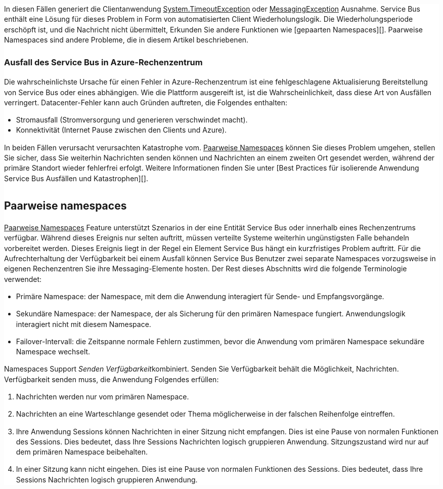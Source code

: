 In diesen Fällen generiert die Clientanwendung [System.TimeoutException][] oder [MessagingException][] Ausnahme. Service Bus enthält eine Lösung für dieses Problem in Form von automatisierten Client Wiederholungslogik. Die Wiederholungsperiode erschöpft ist, und die Nachricht nicht übermittelt, Erkunden Sie andere Funktionen wie [gepaarten Namespaces][]. Paarweise Namespaces sind andere Probleme, die in diesem Artikel beschriebenen.

### <a name="failure-of-service-bus-within-an-azure-datacenter"></a>Ausfall des Service Bus in Azure-Rechenzentrum

Die wahrscheinlichste Ursache für einen Fehler in Azure-Rechenzentrum ist eine fehlgeschlagene Aktualisierung Bereitstellung von Service Bus oder eines abhängigen. Wie die Plattform ausgereift ist, ist die Wahrscheinlichkeit, dass diese Art von Ausfällen verringert. Datacenter-Fehler kann auch Gründen auftreten, die Folgendes enthalten:

-   Stromausfall (Stromversorgung und generieren verschwindet macht).
-   Konnektivität (Internet Pause zwischen den Clients und Azure).

In beiden Fällen verursacht verursachten Katastrophe vom. [Paarweise Namespaces][] können Sie dieses Problem umgehen, stellen Sie sicher, dass Sie weiterhin Nachrichten senden können und Nachrichten an einem zweiten Ort gesendet werden, während der primäre Standort wieder fehlerfrei erfolgt. Weitere Informationen finden Sie unter [Best Practices für isolierende Anwendung Service Bus Ausfällen und Katastrophen][].

## <a name="paired-namespaces"></a>Paarweise namespaces

[Paarweise Namespaces][] Feature unterstützt Szenarios in der eine Entität Service Bus oder innerhalb eines Rechenzentrums verfügbar. Während dieses Ereignis nur selten auftritt, müssen verteilte Systeme weiterhin ungünstigsten Falle behandeln vorbereitet werden. Dieses Ereignis liegt in der Regel ein Element Service Bus hängt ein kurzfristiges Problem auftritt. Für die Aufrechterhaltung der Verfügbarkeit bei einem Ausfall können Service Bus Benutzer zwei separate Namespaces vorzugsweise in eigenen Rechenzentren Sie ihre Messaging-Elemente hosten. Der Rest dieses Abschnitts wird die folgende Terminologie verwendet:

-   Primäre Namespace: der Namespace, mit dem die Anwendung interagiert für Sende- und Empfangsvorgänge.

-   Sekundäre Namespace: der Namespace, der als Sicherung für den primären Namespace fungiert. Anwendungslogik interagiert nicht mit diesem Namespace.

-   Failover-Intervall: die Zeitspanne normale Fehlern zustimmen, bevor die Anwendung vom primären Namespace sekundäre Namespace wechselt.

Namespaces Support *Senden Verfügbarkeit*kombiniert. Senden Sie Verfügbarkeit behält die Möglichkeit, Nachrichten. Verfügbarkeit senden muss, die Anwendung Folgendes erfüllen:

1.  Nachrichten werden nur vom primären Namespace.

2.  Nachrichten an eine Warteschlange gesendet oder Thema möglicherweise in der falschen Reihenfolge eintreffen.

3.  Ihre Anwendung Sessions können Nachrichten in einer Sitzung nicht empfangen. Dies ist eine Pause von normalen Funktionen des Sessions. Dies bedeutet, dass Ihre Sessions Nachrichten logisch gruppieren Anwendung. Sitzungszustand wird nur auf dem primären Namespace beibehalten.

4.  In einer Sitzung kann nicht eingehen. Dies ist eine Pause von normalen Funktionen des Sessions. Dies bedeutet, dass Ihre Sessions Nachrichten logisch gruppieren Anwendung.


  [ServerBusyException]: https://msdn.microsoft.com/library/azure/microsoft.servicebus.messaging.serverbusyexception.aspx
  [System.TimeoutException]: https://msdn.microsoft.com/library/system.timeoutexception.aspx
  [MessagingException]: https://msdn.microsoft.com/library/azure/microsoft.servicebus.messaging.messagingexception.aspx
  [Best Practices für die Isolierung Applikationen Service Bus Ausfällen und Katastrophen]: service-bus-outages-disasters.md
  [Microsoft.ServiceBus.Messaging.MessagingFactory]: https://msdn.microsoft.com/library/azure/microsoft.servicebus.messaging.messagingfactory.aspx
  [MessageReceiver]: https://msdn.microsoft.com/library/azure/microsoft.servicebus.messaging.messagereceiver.aspx
  [QueueClient]: https://msdn.microsoft.com/library/azure/microsoft.servicebus.messaging.queueclient.aspx
  [TopicClient]: https://msdn.microsoft.com/library/azure/microsoft.servicebus.messaging.topicclient.aspx
  [Microsoft.ServiceBus.Messaging.PairedNamespaceOptions]: https://msdn.microsoft.com/library/azure/microsoft.servicebus.messaging.pairednamespaceoptions.aspx
  [Fall]: https://msdn.microsoft.com/library/azure/microsoft.servicebus.messaging.messagingfactory.aspx
  [NamespaceManager]: https://msdn.microsoft.com/library/azure/microsoft.servicebus.namespacemanager.aspx
  [PairNamespaceAsync]: https://msdn.microsoft.com/library/azure/microsoft.servicebus.messaging.messagingfactory.pairnamespaceasync.aspx
  [EnableSyphon]: https://msdn.microsoft.com/library/azure/microsoft.servicebus.messaging.sendavailabilitypairednamespaceoptions.enablesyphon.aspx
  [System.TimeSpan.Zero]: https://msdn.microsoft.com/library/azure/system.timespan.zero.aspx
  [IsTransient]: https://msdn.microsoft.com/library/azure/microsoft.servicebus.messaging.messagingexception.istransient.aspx
  [UnauthorizedAccessException]: https://msdn.microsoft.com/library/azure/system.unauthorizedaccessexception.aspx
  [BacklogQueueCount]: https://msdn.microsoft.com/library/azure/microsoft.servicebus.messaging.sendavailabilitypairednamespaceoptions.backlogqueuecount.aspx
  [paarweise namespaces]: service-bus-paired-namespaces.md